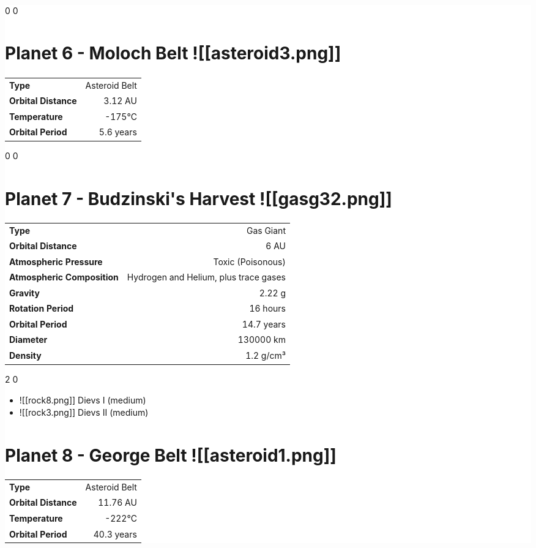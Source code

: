 

0
0



# Planet 6 - Moloch Belt ![[asteroid3.png]]
|                             |                           |
| --------------------------- | -------------------------:|
| **Type**                    |             Asteroid Belt |
| **Orbital Distance**        |   3.12 AU |
| **Temperature**             |    -175°C |
| **Orbital Period** | 5.6 years |



0
0



# Planet 7 - Budzinski's Harvest ![[gasg32.png]]
|                             |                           |
| --------------------------- | -------------------------:|
| **Type**                    |             Gas Giant |
| **Orbital Distance**        |   6 AU |
| **Atmospheric Pressure**    |       Toxic (Poisonous) |
| **Atmospheric Composition** |      Hydrogen and Helium, plus trace gases |
| **Gravity**                 |        2.22 g |
| **Rotation Period**         |  16 hours |
| **Orbital Period** | 14.7 years |
| **Diameter**                |      130000 km | 
| **Density**                 |    1.2 g/cm³ |



2
0

- ![[rock8.png]] Dievs I (medium)
- ![[rock3.png]] Dievs II (medium)


# Planet 8 - George Belt ![[asteroid1.png]]
|                             |                           |
| --------------------------- | -------------------------:|
| **Type**                    |             Asteroid Belt |
| **Orbital Distance**        |   11.76 AU |
| **Temperature**             |    -222°C |
| **Orbital Period** | 40.3 years |
